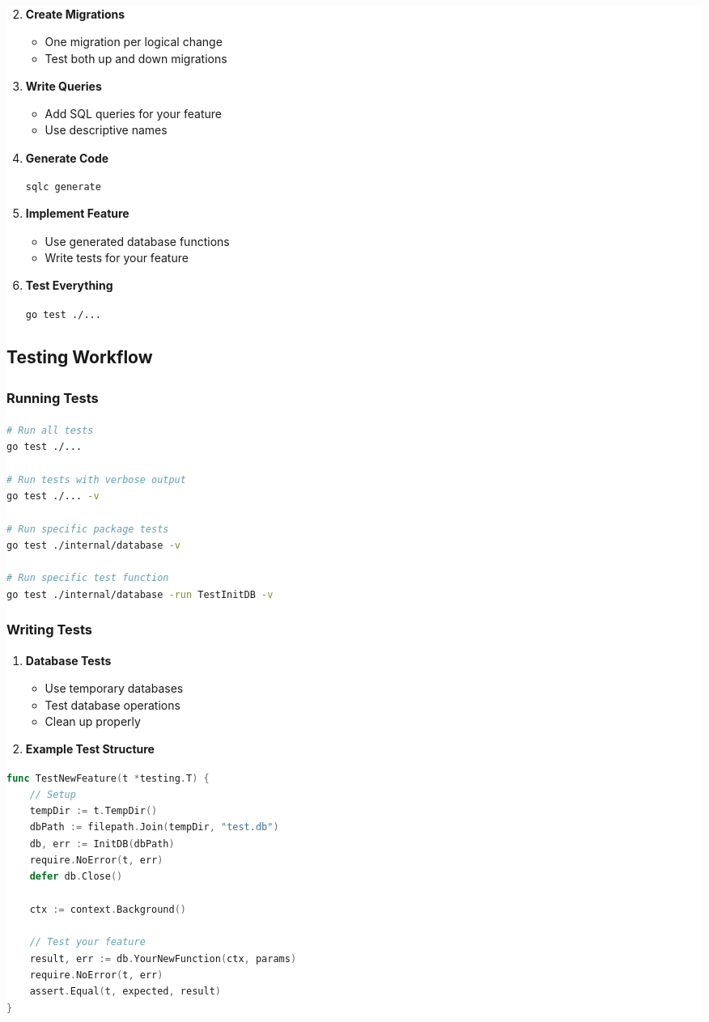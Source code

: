 2. **Create Migrations**
   - One migration per logical change
   - Test both up and down migrations

3. **Write Queries**
   - Add SQL queries for your feature
   - Use descriptive names

4. **Generate Code**
   ```bash
   sqlc generate
   ```

5. **Implement Feature**
   - Use generated database functions
   - Write tests for your feature

6. **Test Everything**
   ```bash
   go test ./...
   ```

## Testing Workflow

### Running Tests

```bash
# Run all tests
go test ./...

# Run tests with verbose output
go test ./... -v

# Run specific package tests
go test ./internal/database -v

# Run specific test function
go test ./internal/database -run TestInitDB -v
```

### Writing Tests

1. **Database Tests**
   - Use temporary databases
   - Test database operations
   - Clean up properly

2. **Example Test Structure**
```go
func TestNewFeature(t *testing.T) {
    // Setup
    tempDir := t.TempDir()
    dbPath := filepath.Join(tempDir, "test.db")
    db, err := InitDB(dbPath)
    require.NoError(t, err)
    defer db.Close()

    ctx := context.Background()

    // Test your feature
    result, err := db.YourNewFunction(ctx, params)
    require.NoError(t, err)
    assert.Equal(t, expected, result)
}
```
